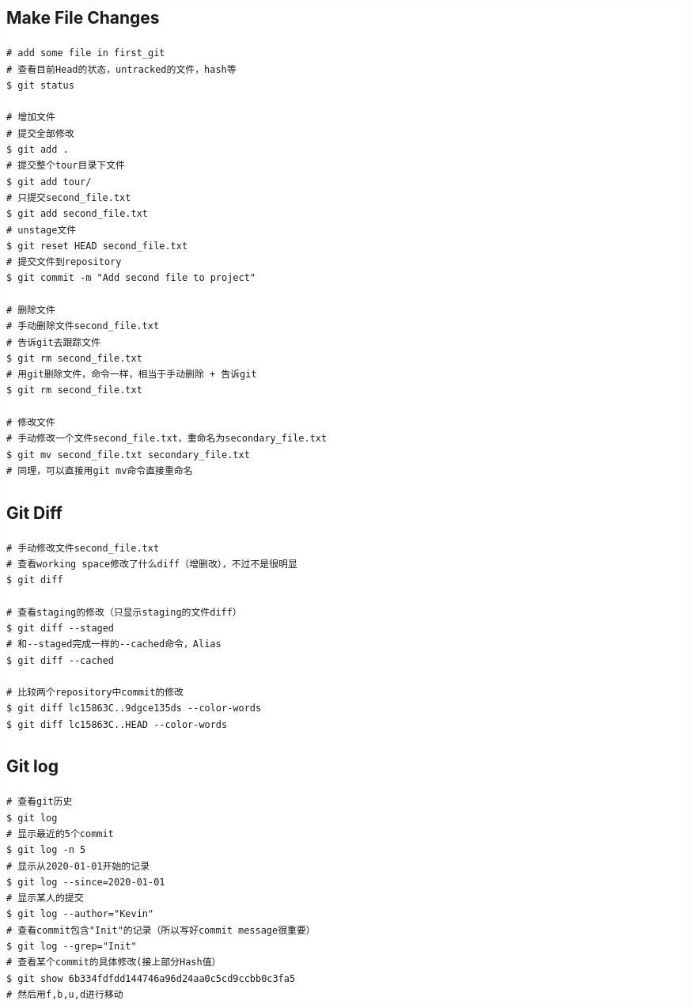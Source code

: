 Make File Changes
-----------------
```
# add some file in first_git
# 查看目前Head的状态，untracked的文件，hash等
$ git status

# 增加文件
# 提交全部修改
$ git add .
# 提交整个tour目录下文件
$ git add tour/
# 只提交second_file.txt
$ git add second_file.txt
# unstage文件
$ git reset HEAD second_file.txt
# 提交文件到repository
$ git commit -m "Add second file to project"

# 删除文件
# 手动删除文件second_file.txt
# 告诉git去跟踪文件
$ git rm second_file.txt
# 用git删除文件，命令一样，相当于手动删除 + 告诉git
$ git rm second_file.txt

# 修改文件
# 手动修改一个文件second_file.txt，重命名为secondary_file.txt
$ git mv second_file.txt secondary_file.txt
# 同理，可以直接用git mv命令直接重命名
```

Git Diff
--------
```
# 手动修改文件second_file.txt
# 查看working space修改了什么diff（增删改），不过不是很明显
$ git diff

# 查看staging的修改（只显示staging的文件diff）
$ git diff --staged
# 和--staged完成一样的--cached命令，Alias
$ git diff --cached

# 比较两个repository中commit的修改
$ git diff lc15863C..9dgce135ds --color-words
$ git diff lc15863C..HEAD --color-words
```

Git log
-------
```
# 查看git历史
$ git log
# 显示最近的5个commit
$ git log -n 5
# 显示从2020-01-01开始的记录
$ git log --since=2020-01-01
# 显示某人的提交
$ git log --author="Kevin"
# 查看commit包含"Init"的记录（所以写好commit message很重要）
$ git log --grep="Init"
# 查看某个commit的具体修改(接上部分Hash值）
$ git show 6b334fdfdd144746a96d24aa0c5cd9ccbb0c3fa5
# 然后用f,b,u,d进行移动
```